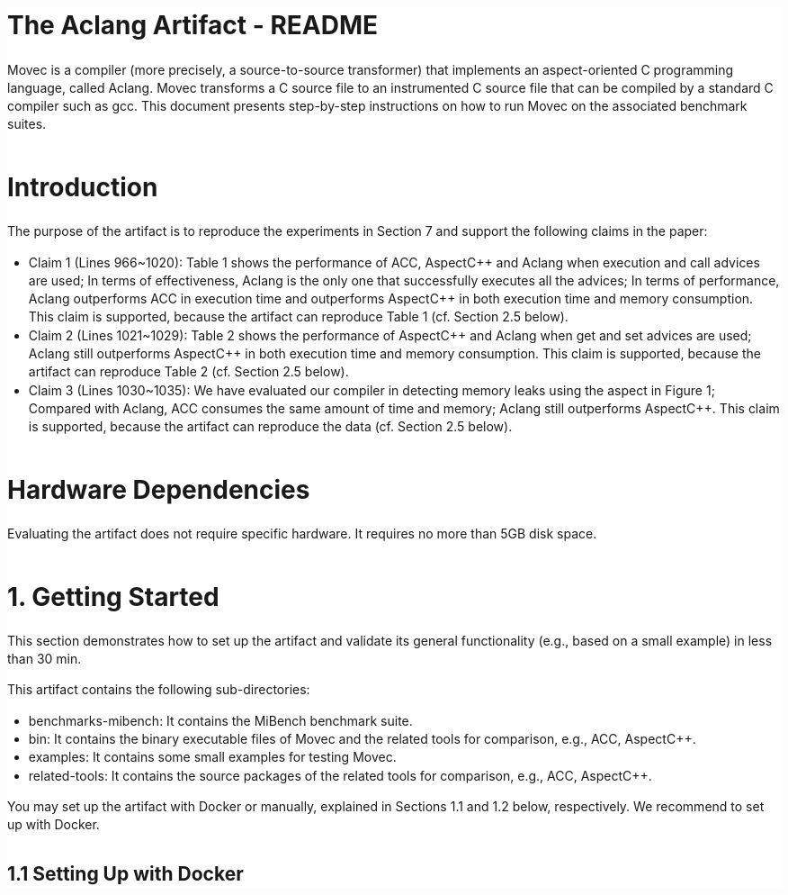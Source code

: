 The Aclang Artifact - README
================================================================================

Movec is a compiler (more precisely, a source-to-source transformer) that implements an aspect-oriented C programming language, called Aclang.
Movec transforms a C source file to an instrumented C source file that can be compiled by a standard C compiler such as gcc.
This document presents step-by-step instructions on how to run Movec on the associated benchmark suites.

# Introduction

The purpose of the artifact is to reproduce the experiments in Section 7 and support the following claims in the paper:

* Claim 1 (Lines 966~1020): Table 1 shows the performance of ACC, AspectC++ and Aclang when execution and call advices are used; In terms of effectiveness, Aclang is the only one that successfully executes all the advices; In terms of performance, Aclang outperforms ACC in execution time and outperforms AspectC++ in both execution time and memory consumption. This claim is supported, because the artifact can reproduce Table 1 (cf. Section 2.5 below).
* Claim 2 (Lines 1021~1029): Table 2 shows the performance of AspectC++ and Aclang when get and set advices are used; Aclang still outperforms AspectC++ in both execution time and memory consumption. This claim is supported, because the artifact can reproduce Table 2 (cf. Section 2.5 below).
* Claim 3 (Lines 1030~1035): We have evaluated our compiler in detecting memory leaks using the aspect in Figure 1; Compared with Aclang, ACC consumes the same amount of time and memory; Aclang still outperforms AspectC++. This claim is supported, because the artifact can reproduce the data (cf. Section 2.5 below).

# Hardware Dependencies

Evaluating the artifact does not require specific hardware.
It requires no more than 5GB disk space.

# 1. Getting Started

This section demonstrates how to set up the artifact and validate its general functionality (e.g., based on a small example) in less than 30 min.

This artifact contains the following sub-directories:

* benchmarks-mibench: It contains the MiBench benchmark suite.
* bin: It contains the binary executable files of Movec and the related tools for comparison, e.g., ACC, AspectC++.
* examples: It contains some small examples for testing Movec.
* related-tools: It contains the source packages of the related tools for comparison, e.g., ACC, AspectC++.

You may set up the artifact with Docker or manually, explained in Sections 1.1 and 1.2 below, respectively. We recommend to set up with Docker.

## 1.1 Setting Up with Docker

